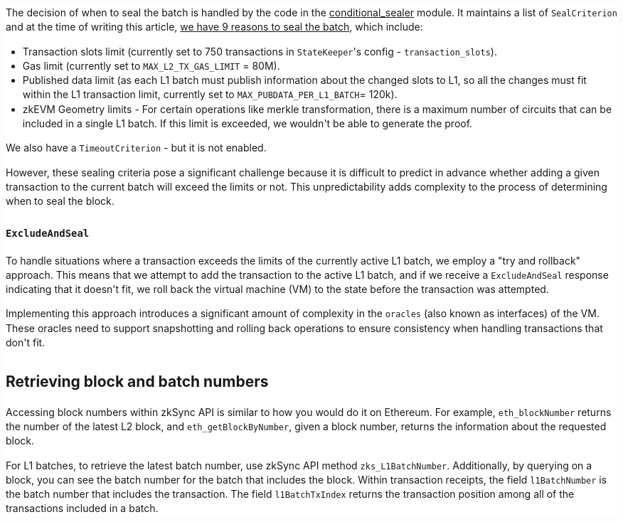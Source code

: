 The decision of when to seal the batch is handled by the code in the
[conditional_sealer](https://github.com/matter-labs/zksync-era/blob/main/core/lib/zksync_core/src/state_keeper/seal_criteria/conditional_sealer.rs#20)
module. It maintains a list of `SealCriterion` and at the time of writing this article,
[we have 9 reasons to seal the batch](https://github.com/matter-labs/zksync-era/blob/main/core/lib/zksync_core/src/state_keeper/seal_criteria/mod.rs#L106),
which include:

- Transaction slots limit (currently set to 750 transactions in `StateKeeper`'s config - `transaction_slots`).
- Gas limit (currently set to `MAX_L2_TX_GAS_LIMIT` = 80M).
- Published data limit (as each L1 batch must publish information about the changed slots to L1, so all the changes must
  fit within the L1 transaction limit, currently set to `MAX_PUBDATA_PER_L1_BATCH`= 120k).
- zkEVM Geometry limits - For certain operations like merkle transformation, there is a maximum number of circuits that
  can be included in a single L1 batch. If this limit is exceeded, we wouldn't be able to generate the proof.

We also have a `TimeoutCriterion` - but it is not enabled.

However, these sealing criteria pose a significant challenge because it is difficult to predict in advance whether
adding a given transaction to the current batch will exceed the limits or not. This unpredictability adds complexity to
the process of determining when to seal the block.

### `ExcludeAndSeal`

To handle situations where a transaction exceeds the limits of the currently active L1 batch, we employ a "try and
rollback" approach. This means that we attempt to add the transaction to the active L1 batch, and if we receive a
`ExcludeAndSeal` response indicating that it doesn't fit, we roll back the virtual machine (VM) to the state before the
transaction was attempted.

Implementing this approach introduces a significant amount of complexity in the `oracles` (also known as interfaces) of
the VM. These oracles need to support snapshotting and rolling back operations to ensure consistency when handling
transactions that don't fit.

## Retrieving block and batch numbers

Accessing block numbers within zkSync API is similar to how you would do it on Ethereum. For example, `eth_blockNumber`
returns the number of the latest L2 block, and `eth_getBlockByNumber`, given a block number, returns the information
about the requested block.

For L1 batches, to retrieve the latest batch number, use zkSync API method `zks_L1BatchNumber`. Additionally, by
querying on a block, you can see the batch number for the batch that includes the block. Within transaction receipts,
the field `l1BatchNumber` is the batch number that includes the transaction. The field `l1BatchTxIndex` returns the
transaction position among all of the transactions included in a batch.
